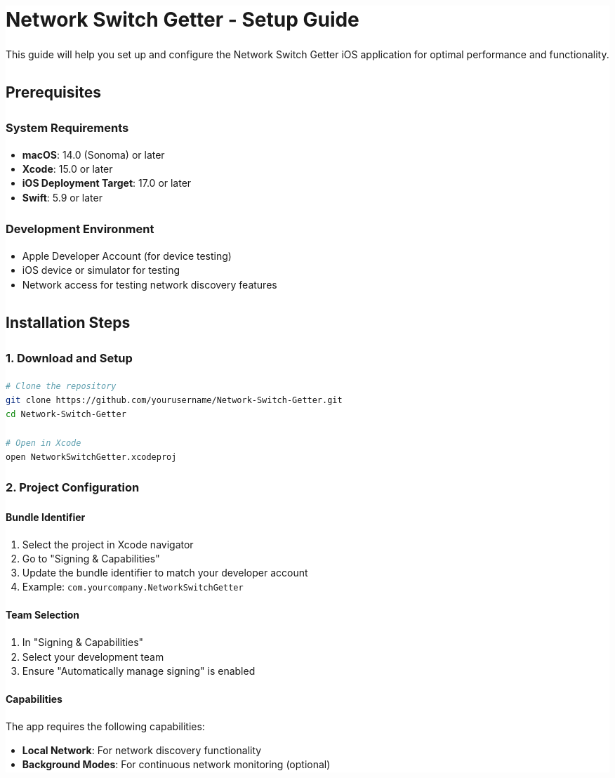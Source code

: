 # Network Switch Getter - Setup Guide

This guide will help you set up and configure the Network Switch Getter iOS application for optimal performance and functionality.

## Prerequisites

### System Requirements
- **macOS**: 14.0 (Sonoma) or later
- **Xcode**: 15.0 or later
- **iOS Deployment Target**: 17.0 or later
- **Swift**: 5.9 or later

### Development Environment
- Apple Developer Account (for device testing)
- iOS device or simulator for testing
- Network access for testing network discovery features

## Installation Steps

### 1. Download and Setup

```bash
# Clone the repository
git clone https://github.com/yourusername/Network-Switch-Getter.git
cd Network-Switch-Getter

# Open in Xcode
open NetworkSwitchGetter.xcodeproj
```

### 2. Project Configuration

#### Bundle Identifier
1. Select the project in Xcode navigator
2. Go to "Signing & Capabilities"
3. Update the bundle identifier to match your developer account
4. Example: `com.yourcompany.NetworkSwitchGetter`

#### Team Selection
1. In "Signing & Capabilities"
2. Select your development team
3. Ensure "Automatically manage signing" is enabled

#### Capabilities
The app requires the following capabilities:
- **Local Network**: For network discovery functionality
- **Background Modes**: For continuous network monitoring (optional)
